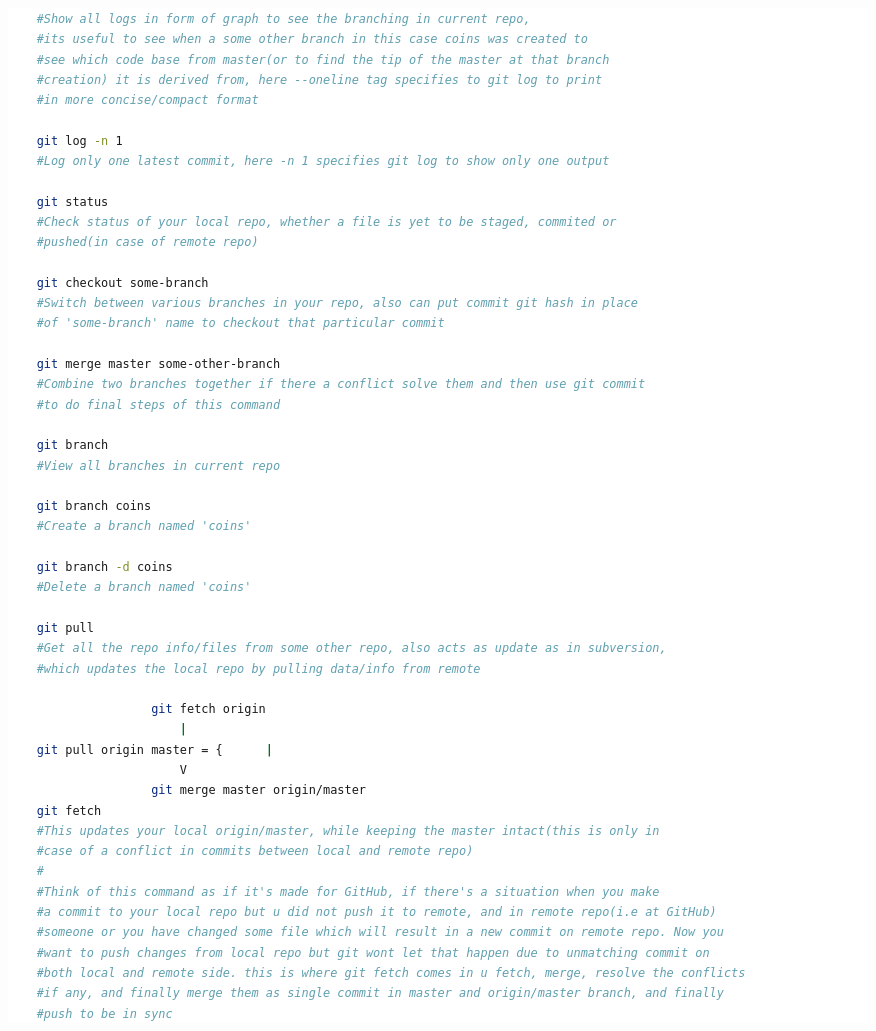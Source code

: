 ```bash
	#Show all logs in form of graph to see the branching in current repo,
	#its useful to see when a some other branch in this case coins was created to
	#see which code base from master(or to find the tip of the master at that branch
	#creation) it is derived from, here --oneline tag specifies to git log to print 
	#in more concise/compact format
	
	git log -n 1
	#Log only one latest commit, here -n 1 specifies git log to show only one output
	
	git status
	#Check status of your local repo, whether a file is yet to be staged, commited or
	#pushed(in case of remote repo)
	
	git checkout some-branch
	#Switch between various branches in your repo, also can put commit git hash in place
	#of 'some-branch' name to checkout that particular commit
	
	git merge master some-other-branch
	#Combine two branches together if there a conflict solve them and then use git commit
	#to do final steps of this command
	
	git branch
	#View all branches in current repo
	
	git branch coins
	#Create a branch named 'coins'
	
	git branch -d coins 
	#Delete a branch named 'coins'
	
	git pull
	#Get all the repo info/files from some other repo, also acts as update as in subversion,
	#which updates the local repo by pulling data/info from remote
	
					git fetch origin
						|
	git pull origin master = {		|
						V
					git merge master origin/master
	git fetch
	#This updates your local origin/master, while keeping the master intact(this is only in
	#case of a conflict in commits between local and remote repo)
	#
	#Think of this command as if it's made for GitHub, if there's a situation when you make
	#a commit to your local repo but u did not push it to remote, and in remote repo(i.e at GitHub)
	#someone or you have changed some file which will result in a new commit on remote repo. Now you
	#want to push changes from local repo but git wont let that happen due to unmatching commit on
	#both local and remote side. this is where git fetch comes in u fetch, merge, resolve the conflicts
	#if any, and finally merge them as single commit in master and origin/master branch, and finally 
	#push to be in sync
```
	